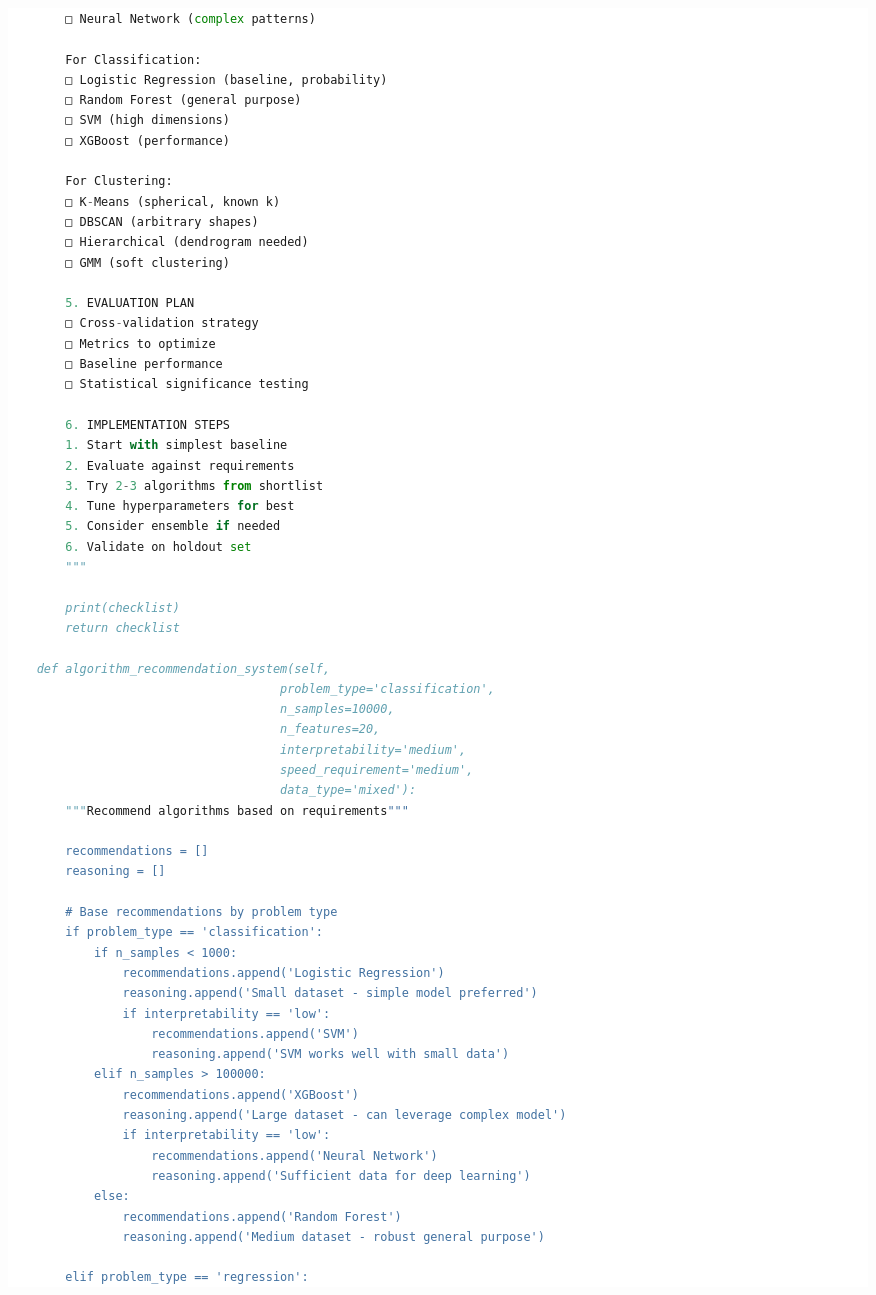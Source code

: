 ```python
        □ Neural Network (complex patterns)
        
        For Classification:
        □ Logistic Regression (baseline, probability)
        □ Random Forest (general purpose)
        □ SVM (high dimensions)
        □ XGBoost (performance)
        
        For Clustering:
        □ K-Means (spherical, known k)
        □ DBSCAN (arbitrary shapes)
        □ Hierarchical (dendrogram needed)
        □ GMM (soft clustering)
        
        5. EVALUATION PLAN
        □ Cross-validation strategy
        □ Metrics to optimize
        □ Baseline performance
        □ Statistical significance testing
        
        6. IMPLEMENTATION STEPS
        1. Start with simplest baseline
        2. Evaluate against requirements
        3. Try 2-3 algorithms from shortlist
        4. Tune hyperparameters for best
        5. Consider ensemble if needed
        6. Validate on holdout set
        """
        
        print(checklist)
        return checklist
    
    def algorithm_recommendation_system(self, 
                                      problem_type='classification',
                                      n_samples=10000,
                                      n_features=20,
                                      interpretability='medium',
                                      speed_requirement='medium',
                                      data_type='mixed'):
        """Recommend algorithms based on requirements"""
        
        recommendations = []
        reasoning = []
        
        # Base recommendations by problem type
        if problem_type == 'classification':
            if n_samples < 1000:
                recommendations.append('Logistic Regression')
                reasoning.append('Small dataset - simple model preferred')
                if interpretability == 'low':
                    recommendations.append('SVM')
                    reasoning.append('SVM works well with small data')
            elif n_samples > 100000:
                recommendations.append('XGBoost')
                reasoning.append('Large dataset - can leverage complex model')
                if interpretability == 'low':
                    recommendations.append('Neural Network')
                    reasoning.append('Sufficient data for deep learning')
            else:
                recommendations.append('Random Forest')
                reasoning.append('Medium dataset - robust general purpose')
        
        elif problem_type == 'regression':
```